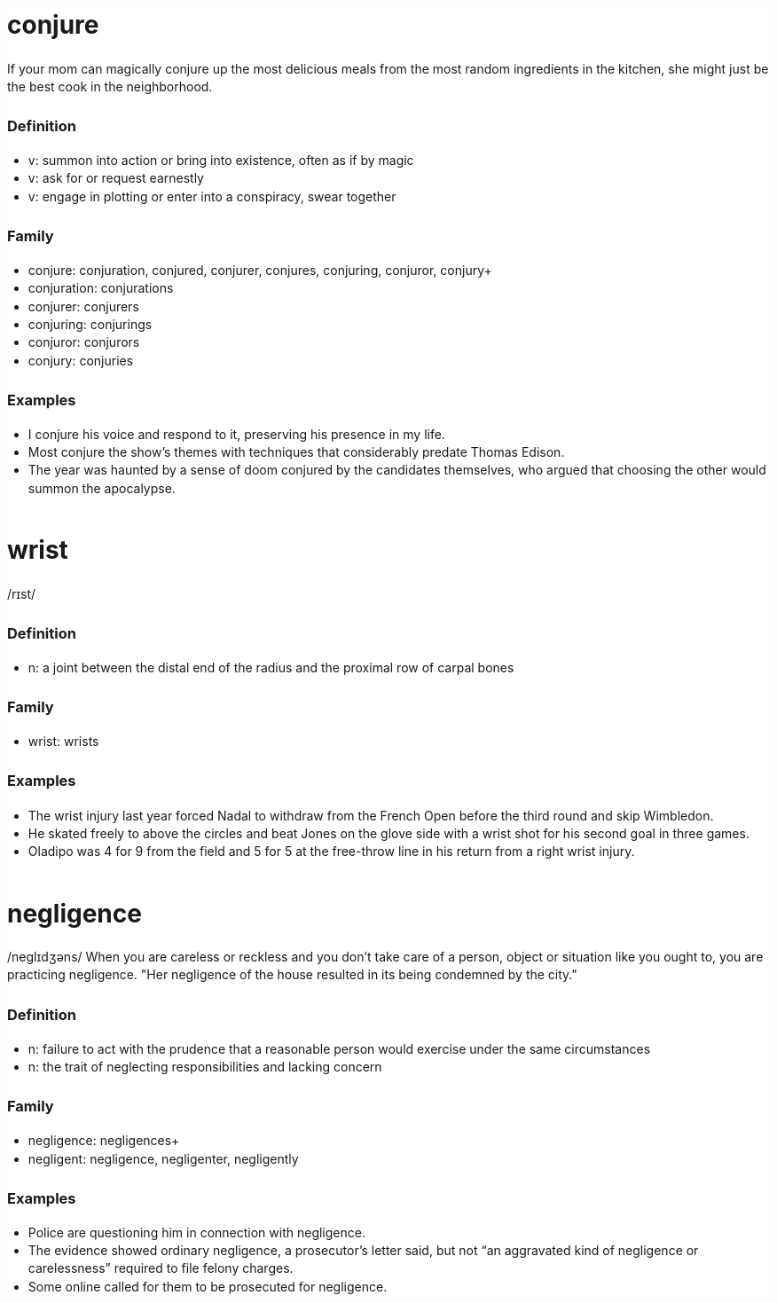 

# conjure
If your mom can magically conjure up the most delicious meals from the most random ingredients in the kitchen, she might just be the best cook in the neighborhood.
### Definition
- v: summon into action or bring into existence, often as if by magic
- v: ask for or request earnestly
- v: engage in plotting or enter into a conspiracy, swear together
### Family
- conjure: conjuration, conjured, conjurer, conjures, conjuring, conjuror, conjury+
- conjuration: conjurations
- conjurer: conjurers
- conjuring: conjurings
- conjuror: conjurors
- conjury: conjuries
### Examples
- I conjure his voice and respond to it, preserving his presence in my life.
- Most conjure the show’s themes with techniques that considerably predate Thomas Edison.
- The year was haunted by a sense of doom conjured by the candidates themselves, who argued that choosing the other would summon the apocalypse.

# wrist
/rɪst/ 
### Definition
- n: a joint between the distal end of the radius and the proximal row of carpal bones
### Family
- wrist: wrists
### Examples
- The wrist injury last year forced Nadal to withdraw from the French Open before the third round and skip Wimbledon.
- He skated freely to above the circles and beat Jones on the glove side with a wrist shot for his second goal in three games.
- Oladipo was 4 for 9 from the field and 5 for 5 at the free-throw line in his return from a right wrist injury.

# negligence
/neglɪdʒəns/ 
When you are careless or reckless and you don’t take care of a person, object or situation like you ought to, you are practicing negligence. "Her negligence of the house resulted in its being condemned by the city."
### Definition
- n: failure to act with the prudence that a reasonable person would exercise under the same circumstances
- n: the trait of neglecting responsibilities and lacking concern
### Family
- negligence: negligences+
- negligent: negligence, negligenter, negligently
### Examples
- Police are questioning him in connection with negligence.
- The evidence showed ordinary negligence, a prosecutor’s letter said, but not “an aggravated kind of negligence or carelessness” required to file felony charges.
- Some online called for them to be prosecuted for negligence.
